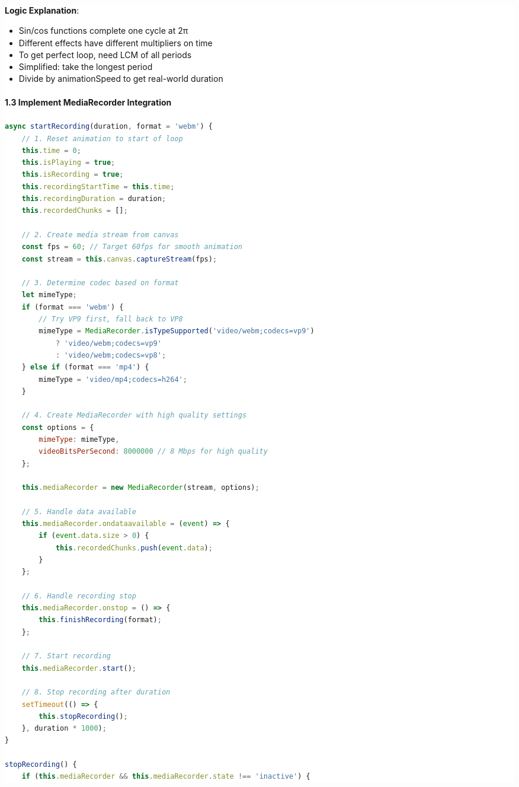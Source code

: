 **Logic Explanation**:
- Sin/cos functions complete one cycle at 2π
- Different effects have different multipliers on time
- To get perfect loop, need LCM of all periods
- Simplified: take the longest period
- Divide by animationSpeed to get real-world duration

#### 1.3 Implement MediaRecorder Integration
```javascript
async startRecording(duration, format = 'webm') {
    // 1. Reset animation to start of loop
    this.time = 0;
    this.isPlaying = true;
    this.isRecording = true;
    this.recordingStartTime = this.time;
    this.recordingDuration = duration;
    this.recordedChunks = [];

    // 2. Create media stream from canvas
    const fps = 60; // Target 60fps for smooth animation
    const stream = this.canvas.captureStream(fps);

    // 3. Determine codec based on format
    let mimeType;
    if (format === 'webm') {
        // Try VP9 first, fall back to VP8
        mimeType = MediaRecorder.isTypeSupported('video/webm;codecs=vp9')
            ? 'video/webm;codecs=vp9'
            : 'video/webm;codecs=vp8';
    } else if (format === 'mp4') {
        mimeType = 'video/mp4;codecs=h264';
    }

    // 4. Create MediaRecorder with high quality settings
    const options = {
        mimeType: mimeType,
        videoBitsPerSecond: 8000000 // 8 Mbps for high quality
    };

    this.mediaRecorder = new MediaRecorder(stream, options);

    // 5. Handle data available
    this.mediaRecorder.ondataavailable = (event) => {
        if (event.data.size > 0) {
            this.recordedChunks.push(event.data);
        }
    };

    // 6. Handle recording stop
    this.mediaRecorder.onstop = () => {
        this.finishRecording(format);
    };

    // 7. Start recording
    this.mediaRecorder.start();

    // 8. Stop recording after duration
    setTimeout(() => {
        this.stopRecording();
    }, duration * 1000);
}

stopRecording() {
    if (this.mediaRecorder && this.mediaRecorder.state !== 'inactive') {
```